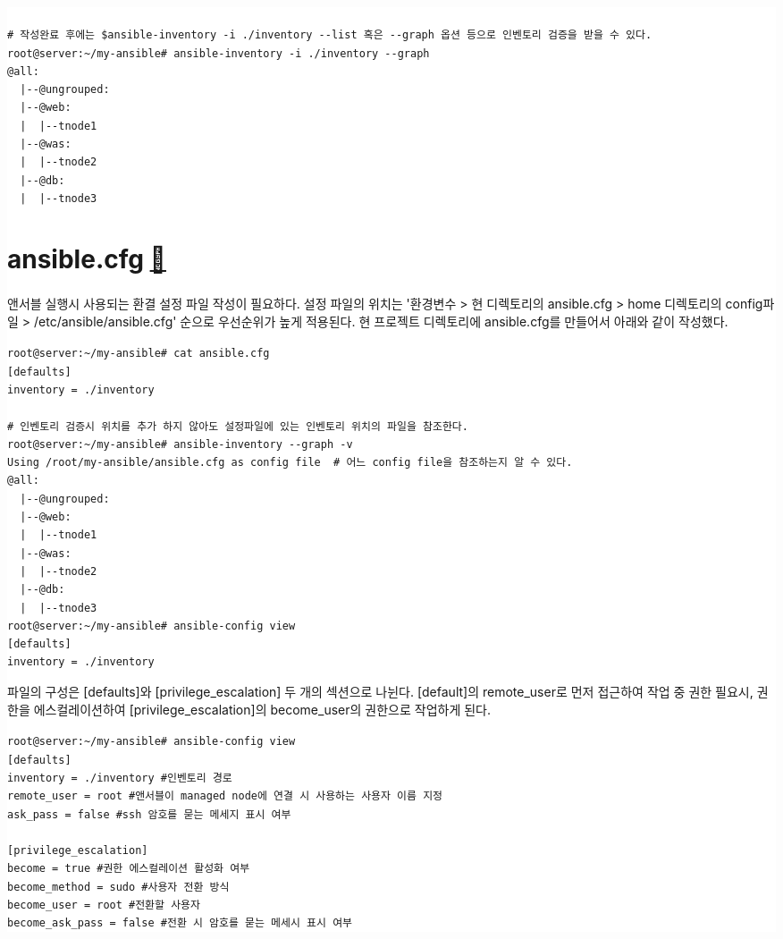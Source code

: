 ```

# 작성완료 후에는 $ansible-inventory -i ./inventory --list 혹은 --graph 옵션 등으로 인벤토리 검증을 받을 수 있다.
root@server:~/my-ansible# ansible-inventory -i ./inventory --graph
@all:
  |--@ungrouped:
  |--@web:
  |  |--tnode1
  |--@was:
  |  |--tnode2
  |--@db:
  |  |--tnode3
```

# ansible.cfg [🔗](https://docs.ansible.com/ansible/latest/reference_appendices/config.html)
앤서블 실행시 사용되는 환결 설정 파일 작성이 필요하다. 설정 파일의 위치는 '환경변수 > 현 디렉토리의 ansible.cfg > home 디렉토리의 config파일 > /etc/ansible/ansible.cfg' 순으로 우선순위가 높게 적용된다. 현 프로젝트 디렉토리에 ansible.cfg를 만들어서 아래와 같이 작성했다. 
```
root@server:~/my-ansible# cat ansible.cfg 
[defaults]
inventory = ./inventory

# 인벤토리 검증시 위치를 추가 하지 않아도 설정파일에 있는 인벤토리 위치의 파일을 참조한다.
root@server:~/my-ansible# ansible-inventory --graph -v
Using /root/my-ansible/ansible.cfg as config file  # 어느 config file을 참조하는지 알 수 있다.
@all:
  |--@ungrouped:
  |--@web:
  |  |--tnode1
  |--@was:
  |  |--tnode2
  |--@db:
  |  |--tnode3
root@server:~/my-ansible# ansible-config view
[defaults]
inventory = ./inventory
```

파일의 구성은 [defaults]와 [privilege_escalation] 두 개의 섹션으로 나뉜다. [default]의 remote_user로 먼저 접근하여 작업 중 권한 필요시, 권한을 에스컬레이션하여 [privilege_escalation]의 become_user의 권한으로 작업하게 된다.
```
root@server:~/my-ansible# ansible-config view
[defaults]
inventory = ./inventory #인벤토리 경로
remote_user = root #앤서블이 managed node에 연결 시 사용하는 사용자 이름 지정
ask_pass = false #ssh 암호를 묻는 메세지 표시 여부

[privilege_escalation]
become = true #권한 에스컬레이션 활성화 여부
become_method = sudo #사용자 전환 방식 
become_user = root #전환할 사용자 
become_ask_pass = false #전환 시 암호를 묻는 메세시 표시 여부
```
